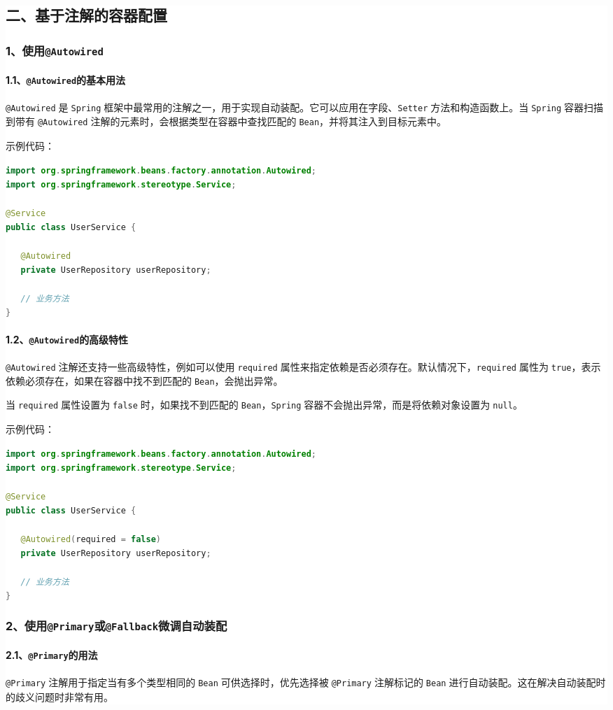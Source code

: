 ## 二、基于注解的容器配置

### 1、使用`@Autowired`

#### 1.1、`@Autowired`的基本用法

`@Autowired` 是 `Spring` 框架中最常用的注解之一，用于实现自动装配。它可以应用在字段、`Setter` 方法和构造函数上。当 `Spring` 容器扫描到带有 `@Autowired` 注解的元素时，会根据类型在容器中查找匹配的 `Bean`，并将其注入到目标元素中。

示例代码：

```java
import org.springframework.beans.factory.annotation.Autowired;
import org.springframework.stereotype.Service;

@Service
public class UserService {

   @Autowired
   private UserRepository userRepository;

   // 业务方法
}
```

#### 1.2、`@Autowired`的高级特性

`@Autowired` 注解还支持一些高级特性，例如可以使用 `required` 属性来指定依赖是否必须存在。默认情况下，`required` 属性为 `true`，表示依赖必须存在，如果在容器中找不到匹配的 `Bean`，会抛出异常。

当 `required` 属性设置为 `false` 时，如果找不到匹配的 `Bean`，`Spring` 容器不会抛出异常，而是将依赖对象设置为 `null`。

示例代码：

```java
import org.springframework.beans.factory.annotation.Autowired;
import org.springframework.stereotype.Service;

@Service
public class UserService {

   @Autowired(required = false)
   private UserRepository userRepository;

   // 业务方法
}
```

### 2、使用`@Primary`或`@Fallback`微调自动装配

#### 2.1、`@Primary`的用法

`@Primary` 注解用于指定当有多个类型相同的 `Bean` 可供选择时，优先选择被 `@Primary` 注解标记的 `Bean` 进行自动装配。这在解决自动装配时的歧义问题时非常有用。
